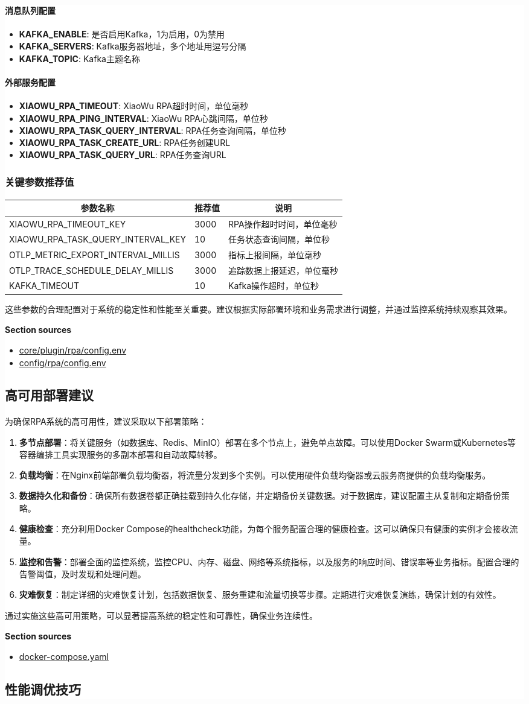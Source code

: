 #### 消息队列配置

- **KAFKA_ENABLE**: 是否启用Kafka，1为启用，0为禁用
- **KAFKA_SERVERS**: Kafka服务器地址，多个地址用逗号分隔
- **KAFKA_TOPIC**: Kafka主题名称

#### 外部服务配置

- **XIAOWU_RPA_TIMEOUT**: XiaoWu RPA超时时间，单位毫秒
- **XIAOWU_RPA_PING_INTERVAL**: XiaoWu RPA心跳间隔，单位秒
- **XIAOWU_RPA_TASK_QUERY_INTERVAL**: RPA任务查询间隔，单位秒
- **XIAOWU_RPA_TASK_CREATE_URL**: RPA任务创建URL
- **XIAOWU_RPA_TASK_QUERY_URL**: RPA任务查询URL

### 关键参数推荐值

| 参数名称 | 推荐值 | 说明 |
|--------|-------|------|
| XIAOWU_RPA_TIMEOUT_KEY | 3000 | RPA操作超时时间，单位毫秒 |
| XIAOWU_RPA_TASK_QUERY_INTERVAL_KEY | 10 | 任务状态查询间隔，单位秒 |
| OTLP_METRIC_EXPORT_INTERVAL_MILLIS | 3000 | 指标上报间隔，单位毫秒 |
| OTLP_TRACE_SCHEDULE_DELAY_MILLIS | 3000 | 追踪数据上报延迟，单位毫秒 |
| KAFKA_TIMEOUT | 10 | Kafka操作超时，单位秒 |

这些参数的合理配置对于系统的稳定性和性能至关重要。建议根据实际部署环境和业务需求进行调整，并通过监控系统持续观察其效果。

**Section sources**
- [core/plugin/rpa/config.env](file://core/plugin/rpa/config.env)
- [config/rpa/config.env](file://docker/astronAgent/config/rpa/config.env)

## 高可用部署建议

为确保RPA系统的高可用性，建议采取以下部署策略：

1. **多节点部署**：将关键服务（如数据库、Redis、MinIO）部署在多个节点上，避免单点故障。可以使用Docker Swarm或Kubernetes等容器编排工具实现服务的多副本部署和自动故障转移。

2. **负载均衡**：在Nginx前端部署负载均衡器，将流量分发到多个实例。可以使用硬件负载均衡器或云服务商提供的负载均衡服务。

3. **数据持久化和备份**：确保所有数据卷都正确挂载到持久化存储，并定期备份关键数据。对于数据库，建议配置主从复制和定期备份策略。

4. **健康检查**：充分利用Docker Compose的healthcheck功能，为每个服务配置合理的健康检查。这可以确保只有健康的实例才会接收流量。

5. **监控和告警**：部署全面的监控系统，监控CPU、内存、磁盘、网络等系统指标，以及服务的响应时间、错误率等业务指标。配置合理的告警阈值，及时发现和处理问题。

6. **灾难恢复**：制定详细的灾难恢复计划，包括数据恢复、服务重建和流量切换等步骤。定期进行灾难恢复演练，确保计划的有效性。

通过实施这些高可用策略，可以显著提高系统的稳定性和可靠性，确保业务连续性。

**Section sources**
- [docker-compose.yaml](file://docker/astronAgent/docker-compose.yaml)

## 性能调优技巧
